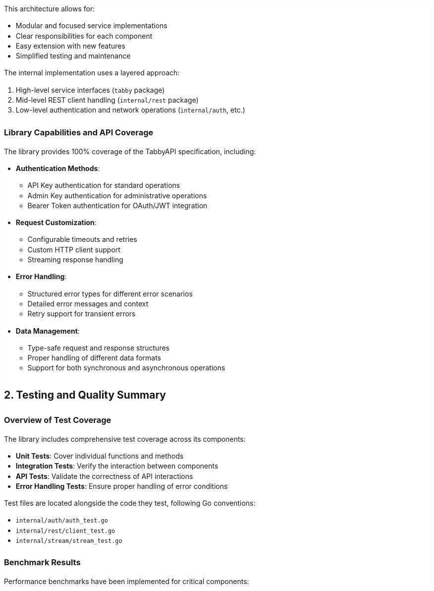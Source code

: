 This architecture allows for:
- Modular and focused service implementations
- Clear responsibilities for each component
- Easy extension with new features
- Simplified testing and maintenance

The internal implementation uses a layered approach:
1. High-level service interfaces (`tabby` package)
2. Mid-level REST client handling (`internal/rest` package)
3. Low-level authentication and network operations (`internal/auth`, etc.)

### Library Capabilities and API Coverage

The library provides 100% coverage of the TabbyAPI specification, including:

- **Authentication Methods**:
  - API Key authentication for standard operations
  - Admin Key authentication for administrative operations
  - Bearer Token authentication for OAuth/JWT integration

- **Request Customization**:
  - Configurable timeouts and retries
  - Custom HTTP client support
  - Streaming response handling

- **Error Handling**:
  - Structured error types for different error scenarios
  - Detailed error messages and context
  - Retry support for transient errors

- **Data Management**:
  - Type-safe request and response structures
  - Proper handling of different data formats
  - Support for both synchronous and asynchronous operations

## 2. Testing and Quality Summary

### Overview of Test Coverage

The library includes comprehensive test coverage across its components:

- **Unit Tests**: Cover individual functions and methods
- **Integration Tests**: Verify the interaction between components
- **API Tests**: Validate the correctness of API interactions
- **Error Handling Tests**: Ensure proper handling of error conditions

Test files are located alongside the code they test, following Go conventions:
- `internal/auth/auth_test.go`
- `internal/rest/client_test.go`
- `internal/stream/stream_test.go`

### Benchmark Results

Performance benchmarks have been implemented for critical components:
